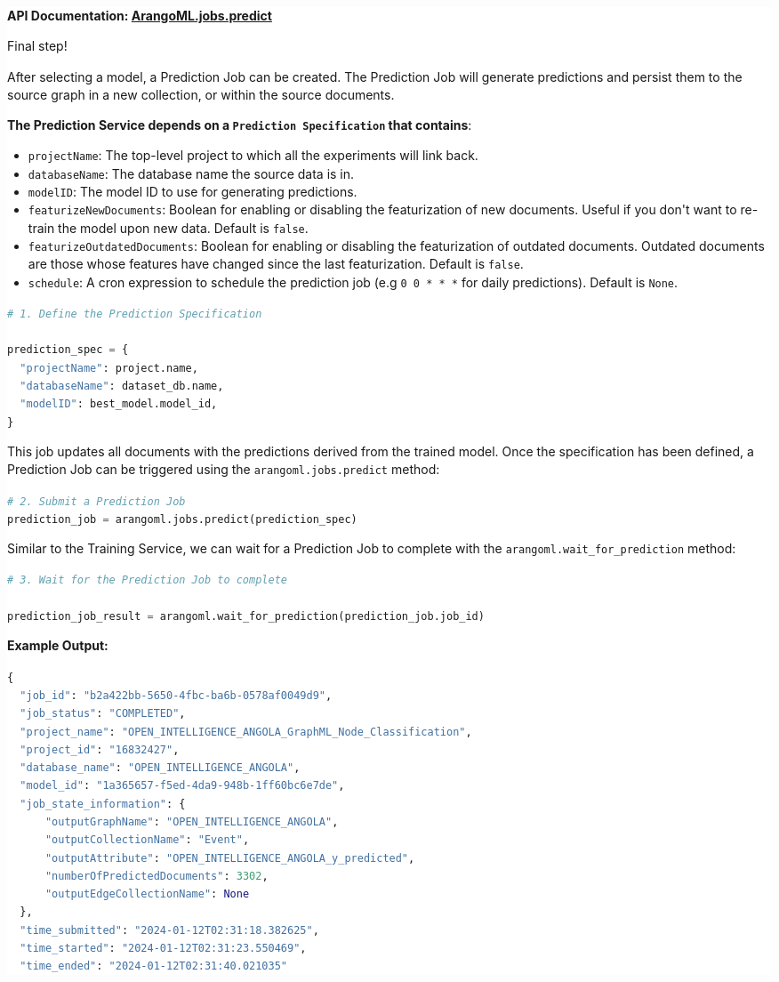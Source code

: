 **API Documentation: [ArangoML.jobs.predict](https://arangoml.github.io/arangoml/api.html#agml_api.jobs.v1.api.jobs_api.JobsApi.predict)**

Final step!

After selecting a model, a Prediction Job can be created. The Prediction Job
will generate predictions and persist them to the source graph in a new
collection, or within the source documents.

**The Prediction Service depends on a `Prediction Specification` that contains**:
- `projectName`: The top-level project to which all the experiments will link back.
- `databaseName`: The database name the source data is in.
- `modelID`: The model ID to use for generating predictions.
- `featurizeNewDocuments`: Boolean for enabling or disabling the featurization of new documents. Useful if you don't want to re-train the model upon new data. Default is `false`.
- `featurizeOutdatedDocuments`: Boolean for enabling or disabling the featurization of outdated documents. Outdated documents are those whose features have changed since the last featurization. Default is `false`.
- `schedule`: A cron expression to schedule the prediction job (e.g `0 0 * * *` for daily predictions). Default is `None`.


```py
# 1. Define the Prediction Specification

prediction_spec = {
  "projectName": project.name,
  "databaseName": dataset_db.name,
  "modelID": best_model.model_id,
}
```

This job updates all documents with the predictions derived from the trained model.
Once the specification has been defined, a Prediction Job can be triggered using the `arangoml.jobs.predict` method:

```py
# 2. Submit a Prediction Job
prediction_job = arangoml.jobs.predict(prediction_spec)
```

Similar to the Training Service, we can wait for a Prediction Job to complete with the `arangoml.wait_for_prediction` method: 

```py
# 3. Wait for the Prediction Job to complete

prediction_job_result = arangoml.wait_for_prediction(prediction_job.job_id)
```

**Example Output:**
```py
{
  "job_id": "b2a422bb-5650-4fbc-ba6b-0578af0049d9",
  "job_status": "COMPLETED",
  "project_name": "OPEN_INTELLIGENCE_ANGOLA_GraphML_Node_Classification",
  "project_id": "16832427",
  "database_name": "OPEN_INTELLIGENCE_ANGOLA",
  "model_id": "1a365657-f5ed-4da9-948b-1ff60bc6e7de",
  "job_state_information": {
      "outputGraphName": "OPEN_INTELLIGENCE_ANGOLA",
      "outputCollectionName": "Event",
      "outputAttribute": "OPEN_INTELLIGENCE_ANGOLA_y_predicted",
      "numberOfPredictedDocuments": 3302,
      "outputEdgeCollectionName": None
  },
  "time_submitted": "2024-01-12T02:31:18.382625",
  "time_started": "2024-01-12T02:31:23.550469",
  "time_ended": "2024-01-12T02:31:40.021035"
```